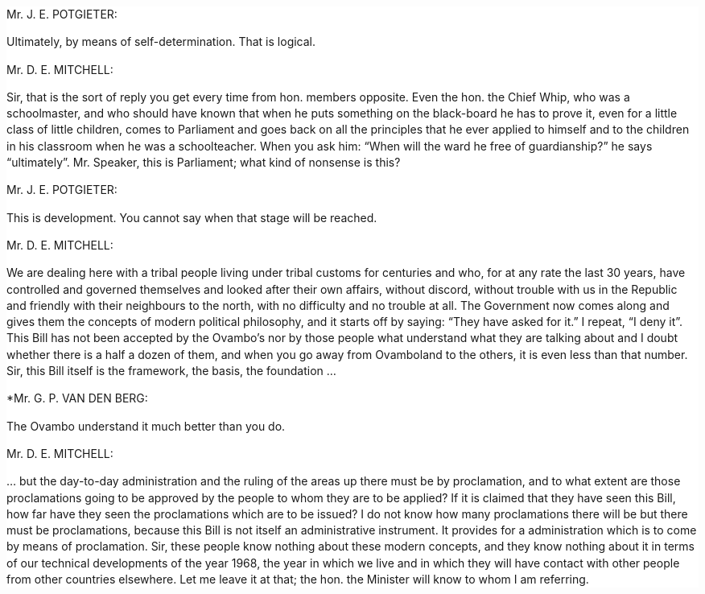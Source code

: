 <from>Mr. <person refersTo="#hansard_za">J. E. POTGIETER</person>:</from>

<p>Ultimately, by means of self-determination. That is logical.</p>

</speech>

<speech by="#mitchell">

<from>Mr. <person refersTo="#hansard_za">D. E. MITCHELL</person>:</from>

<p>Sir, that is the sort of reply you get every time from hon. members opposite. Even the hon. the Chief Whip, who was a schoolmaster, and who should have known that when he puts something on the black-board he has to prove it, even for a little class of little children, comes to Parliament and goes back on all the principles that he ever applied to himself and to the children in his classroom when he was a schoolteacher. When you ask him: &#x201C;When will the ward he free of guardianship?&#x201D; he says &#x201C;ultimately&#x201D;. Mr. Speaker, this is Parliament; what kind of nonsense is this?</p>

</speech>

<speech by="#potgieter">

<from>Mr. <person refersTo="#hansard_za">J. E. POTGIETER</person>:</from>

<p>This is development. You cannot say when that stage will be reached.</p>

</speech>

<speech by="#mitchell">

<from>Mr. <person refersTo="#hansard_za">D. E. MITCHELL</person>:</from>

<p>We are dealing here with a tribal people living under tribal customs for centuries and who, for at any <span class="col_5453-5454" refersTo="page_1360"/>rate the last 30 years, have controlled and governed themselves and looked after their own affairs, without discord, without trouble with us in the Republic and friendly with their neighbours to the north, with no difficulty and no trouble at all. The Government now comes along and gives them the concepts of modern political philosophy, and it starts off by saying: &#x201C;They have asked for it.&#x201D; I repeat, &#x201C;I deny it&#x201D;. This Bill has not been accepted by the Ovambo&#x2019;s nor by those people what understand what they are talking about and I doubt whether there is a half a dozen of them, and when you go away from Ovamboland to the others, it is even less than that number. Sir, this Bill itself is the framework, the basis, the foundation &#x2026;</p>

</speech>

<speech by="#van_den_berg">

<from>*Mr. <person refersTo="#hansard_za">G. P. VAN DEN BERG</person>:</from>

<p>The Ovambo understand it much better than you do.</p>

</speech>

<speech by="#mitchell">

<from>Mr. <person refersTo="#hansard_za">D. E. MITCHELL</person>:</from>

<p>&#x2026; but the day-to-day administration and the ruling of the areas up there must be by proclamation, and to what extent are those proclamations going to be approved by the people to whom they are to be applied? If it is claimed that they have seen this Bill, how far have they seen the proclamations which are to be issued? I do not know how many proclamations there will be but there must be proclamations, because this Bill is not itself an administrative instrument. It provides for a administration which is to come by means of proclamation. Sir, these people know nothing about these modern concepts, and they know nothing about it in terms of our technical developments of the year 1968, the year in which we live and in which they will have contact with other people from other countries elsewhere. Let me leave it at that; the hon. the Minister will know to whom I am referring.</p>
